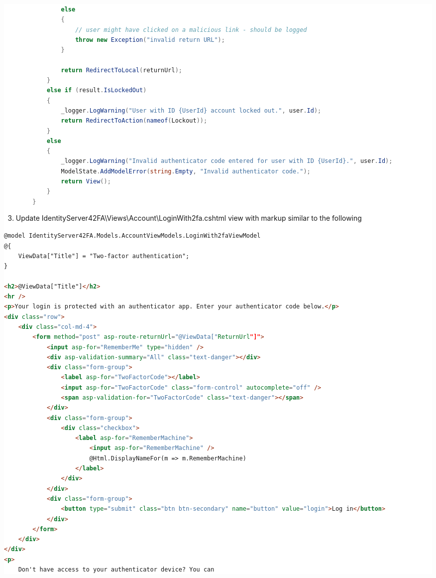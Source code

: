 ```C#
                else
                {
                    // user might have clicked on a malicious link - should be logged
                    throw new Exception("invalid return URL");
                }

                return RedirectToLocal(returnUrl);
            }
            else if (result.IsLockedOut)
            {
                _logger.LogWarning("User with ID {UserId} account locked out.", user.Id);
                return RedirectToAction(nameof(Lockout));
            }
            else
            {
                _logger.LogWarning("Invalid authenticator code entered for user with ID {UserId}.", user.Id);
                ModelState.AddModelError(string.Empty, "Invalid authenticator code.");
                return View();
            }
        }

```

3. Update IdentityServer42FA\Views\Account\LoginWith2fa.cshtml view with markup similar to the following

```html
@model IdentityServer42FA.Models.AccountViewModels.LoginWith2faViewModel
@{
    ViewData["Title"] = "Two-factor authentication";
}

<h2>@ViewData["Title"]</h2>
<hr />
<p>Your login is protected with an authenticator app. Enter your authenticator code below.</p>
<div class="row">
    <div class="col-md-4">
        <form method="post" asp-route-returnUrl="@ViewData["ReturnUrl"]">
            <input asp-for="RememberMe" type="hidden" />
            <div asp-validation-summary="All" class="text-danger"></div>
            <div class="form-group">
                <label asp-for="TwoFactorCode"></label>
                <input asp-for="TwoFactorCode" class="form-control" autocomplete="off" />
                <span asp-validation-for="TwoFactorCode" class="text-danger"></span>
            </div>
            <div class="form-group">
                <div class="checkbox">
                    <label asp-for="RememberMachine">
                        <input asp-for="RememberMachine" />
                        @Html.DisplayNameFor(m => m.RememberMachine)
                    </label>
                </div>
            </div>
            <div class="form-group">
                <button type="submit" class="btn btn-secondary" name="button" value="login">Log in</button>
            </div>
        </form>
    </div>
</div>
<p>
    Don't have access to your authenticator device? You can
```